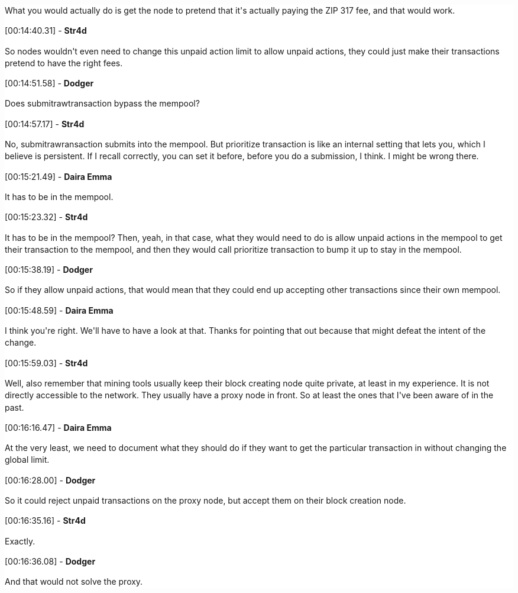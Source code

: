 What you would actually do is get the node to pretend that it's actually paying the ZIP 317 fee, and that would work.

[00:14:40.31] - **Str4d**

So nodes wouldn't even need to change this unpaid action limit to allow unpaid actions, they could just make their transactions pretend to have the right fees.

[00:14:51.58] - **Dodger**

Does submitrawtransaction bypass the mempool?

[00:14:57.17] - **Str4d**

No, submitrawransaction submits into the mempool. But prioritize transaction is like an internal setting that lets you, which I believe is persistent. If I recall correctly, you can set it before, before you do a submission, I think. I might be wrong there.

[00:15:21.49] - **Daira Emma**

It has to be in the mempool.

[00:15:23.32] - **Str4d**

It has to be in the mempool? Then, yeah, in that case, what they would need to do is allow unpaid actions in the mempool to get their transaction to the mempool, and then they would call prioritize transaction to bump it up to stay in the mempool.

[00:15:38.19] - **Dodger**

So if they allow unpaid actions, that would mean that they could end up accepting other transactions since their own mempool.

[00:15:48.59] - **Daira Emma**

I think you're right. We'll have to have a look at that. Thanks for pointing that out because that might defeat the intent of the change.

[00:15:59.03] - **Str4d**

Well, also remember that mining tools usually keep their block creating node quite private, at least in my experience. It is not directly accessible to the network. They usually have a proxy node in front. So at least the ones that I've been aware of in the past.

[00:16:16.47] - **Daira Emma**

At the very least, we need to document what they should do if they want to get the particular transaction in without changing the global limit.

[00:16:28.00] - **Dodger**

So it could reject unpaid transactions on the proxy node, but accept them on their block creation node.

[00:16:35.16] - **Str4d**

Exactly.

[00:16:36.08] - **Dodger**

And that would not solve the proxy.
